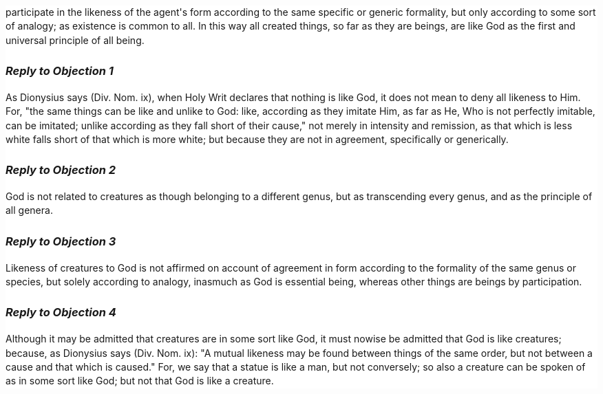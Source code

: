 participate in the likeness of the agent's form according to the same
specific or generic formality, but only according to some sort of
analogy; as existence is common to all. In this way all created
things, so far as they are beings, are like God as the first and
universal principle of all being.

### *Reply to Objection 1*
As Dionysius says (Div. Nom. ix), when Holy Writ
declares that nothing is like God, it does not mean to deny all
likeness to Him. For, "the same things can be like and unlike to God:
like, according as they imitate Him, as far as He, Who is not
perfectly imitable, can be imitated; unlike according as they fall
short of their cause," not merely in intensity and remission, as that
which is less white falls short of that which is more white; but
because they are not in agreement, specifically or generically.

### *Reply to Objection 2*
God is not related to creatures as though
belonging to a different genus, but as transcending every genus,
and as the principle of all genera.

### *Reply to Objection 3*
Likeness of creatures to God is not affirmed on
account of agreement in form according to the formality of the same
genus or species, but solely according to analogy, inasmuch as God is
essential being, whereas other things are beings by participation.

### *Reply to Objection 4*
Although it may be admitted that creatures are
in some sort like God, it must nowise be admitted that God is like
creatures; because, as Dionysius says (Div. Nom. ix): "A mutual
likeness may be found between things of the same order, but not
between a cause and that which is caused." For, we say that a statue
is like a man, but not conversely; so also a creature can be spoken of
as in some sort like God; but not that God is like a creature.

